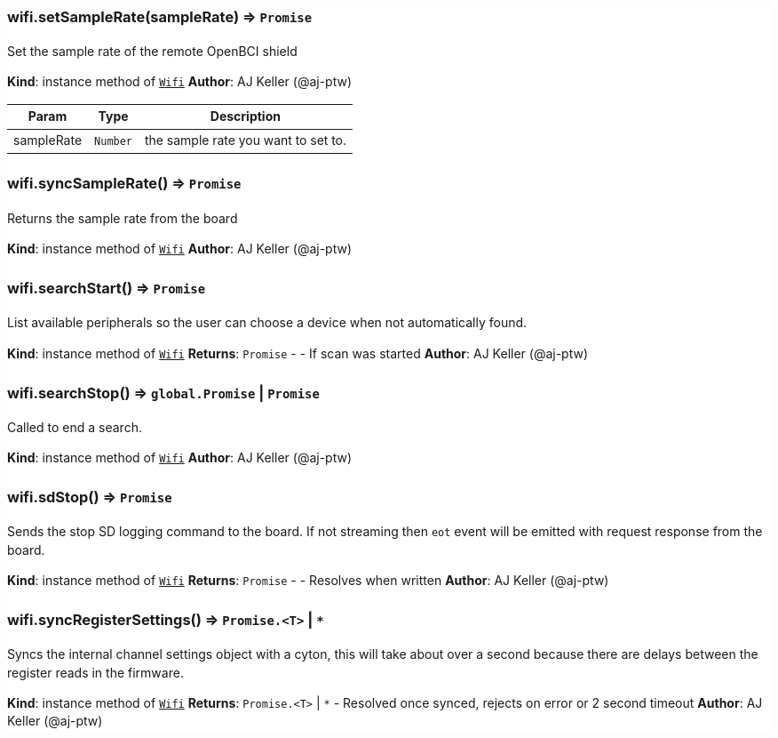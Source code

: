 <a name="Wifi+setSampleRate"></a>

### wifi.setSampleRate(sampleRate) ⇒ <code>Promise</code>
Set the sample rate of the remote OpenBCI shield

**Kind**: instance method of [<code>Wifi</code>](#Wifi)
**Author**: AJ Keller (@aj-ptw)

| Param | Type | Description |
| --- | --- | --- |
| sampleRate | <code>Number</code> | the sample rate you want to set to. |

<a name="Wifi+syncSampleRate"></a>

### wifi.syncSampleRate() ⇒ <code>Promise</code>
Returns the sample rate from the board

**Kind**: instance method of [<code>Wifi</code>](#Wifi)
**Author**: AJ Keller (@aj-ptw)
<a name="Wifi+searchStart"></a>

### wifi.searchStart() ⇒ <code>Promise</code>
List available peripherals so the user can choose a device when not
             automatically found.

**Kind**: instance method of [<code>Wifi</code>](#Wifi)
**Returns**: <code>Promise</code> - - If scan was started
**Author**: AJ Keller (@aj-ptw)
<a name="Wifi+searchStop"></a>

### wifi.searchStop() ⇒ <code>global.Promise</code> \| <code>Promise</code>
Called to end a search.

**Kind**: instance method of [<code>Wifi</code>](#Wifi)
**Author**: AJ Keller (@aj-ptw)
<a name="Wifi+sdStop"></a>

### wifi.sdStop() ⇒ <code>Promise</code>
Sends the stop SD logging command to the board. If not streaming then `eot` event will be emitted
     with request response from the board.

**Kind**: instance method of [<code>Wifi</code>](#Wifi)
**Returns**: <code>Promise</code> - - Resolves when written
**Author**: AJ Keller (@aj-ptw)
<a name="Wifi+syncRegisterSettings"></a>

### wifi.syncRegisterSettings() ⇒ <code>Promise.&lt;T&gt;</code> \| <code>\*</code>
Syncs the internal channel settings object with a cyton, this will take about
 over a second because there are delays between the register reads in the firmware.

**Kind**: instance method of [<code>Wifi</code>](#Wifi)
**Returns**: <code>Promise.&lt;T&gt;</code> \| <code>\*</code> - Resolved once synced, rejects on error or 2 second timeout
**Author**: AJ Keller (@aj-ptw)
<a name="Wifi+softReset"></a>
